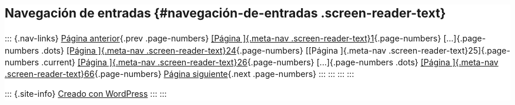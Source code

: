 Navegación de entradas {#navegación-de-entradas .screen-reader-text}
----------------------

::: {.nav-links}
[Página anterior](../24/index.html){.prev .page-numbers} [[Página
]{.meta-nav .screen-reader-text}1](../../index.html){.page-numbers}
[...]{.page-numbers .dots} [[Página ]{.meta-nav
.screen-reader-text}24](../24/index.html){.page-numbers} [[Página
]{.meta-nav .screen-reader-text}25]{.page-numbers .current} [[Página
]{.meta-nav .screen-reader-text}26](../26/index.html){.page-numbers}
[...]{.page-numbers .dots} [[Página ]{.meta-nav
.screen-reader-text}66](../66/index.html){.page-numbers} [Página
siguiente](../26/index.html){.next .page-numbers}
:::
:::
:::
:::

::: {.site-info}
[Creado con WordPress](https://es.wordpress.org/)
:::
:::
